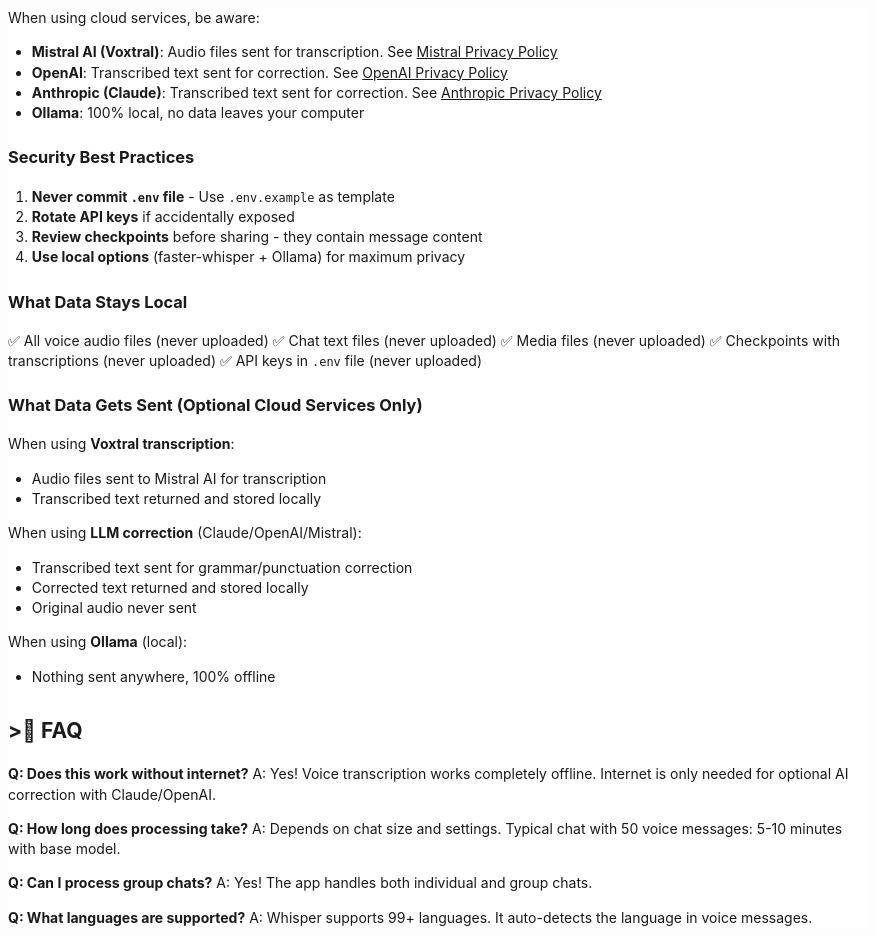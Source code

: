 When using cloud services, be aware:
- **Mistral AI (Voxtral)**: Audio files sent for transcription. See [Mistral Privacy Policy](https://mistral.ai/privacy-policy)
- **OpenAI**: Transcribed text sent for correction. See [OpenAI Privacy Policy](https://openai.com/privacy)
- **Anthropic (Claude)**: Transcribed text sent for correction. See [Anthropic Privacy Policy](https://www.anthropic.com/privacy)
- **Ollama**: 100% local, no data leaves your computer

### Security Best Practices

1. **Never commit `.env` file** - Use `.env.example` as template
2. **Rotate API keys** if accidentally exposed
3. **Review checkpoints** before sharing - they contain message content
4. **Use local options** (faster-whisper + Ollama) for maximum privacy

### What Data Stays Local

✅ All voice audio files (never uploaded)
✅ Chat text files (never uploaded)
✅ Media files (never uploaded)
✅ Checkpoints with transcriptions (never uploaded)
✅ API keys in `.env` file (never uploaded)

### What Data Gets Sent (Optional Cloud Services Only)

When using **Voxtral transcription**:
- Audio files sent to Mistral AI for transcription
- Transcribed text returned and stored locally

When using **LLM correction** (Claude/OpenAI/Mistral):
- Transcribed text sent for grammar/punctuation correction
- Corrected text returned and stored locally
- Original audio never sent

When using **Ollama** (local):
- Nothing sent anywhere, 100% offline

## > FAQ

**Q: Does this work without internet?**
A: Yes! Voice transcription works completely offline. Internet is only needed for optional AI correction with Claude/OpenAI.

**Q: How long does processing take?**
A: Depends on chat size and settings. Typical chat with 50 voice messages: 5-10 minutes with base model.

**Q: Can I process group chats?**
A: Yes! The app handles both individual and group chats.

**Q: What languages are supported?**
A: Whisper supports 99+ languages. It auto-detects the language in voice messages.
